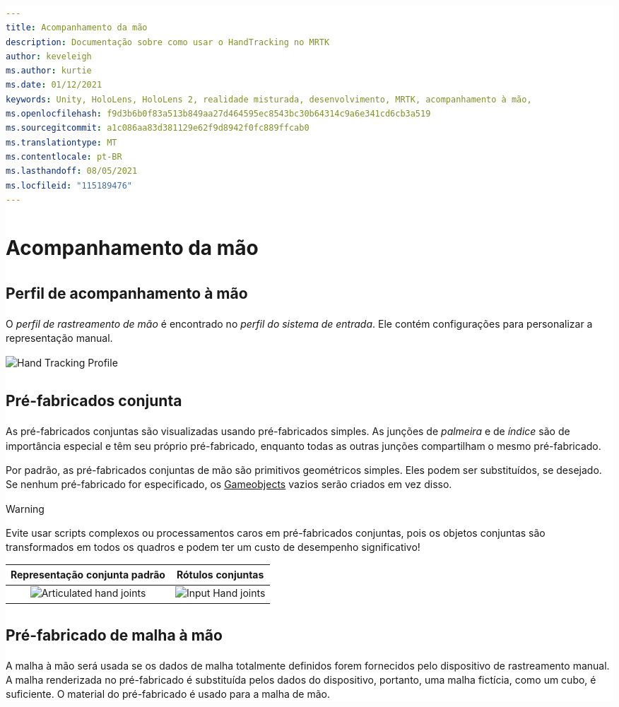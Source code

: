 ```yaml
---
title: Acompanhamento da mão
description: Documentação sobre como usar o HandTracking no MRTK
author: keveleigh
ms.author: kurtie
ms.date: 01/12/2021
keywords: Unity, HoloLens, HoloLens 2, realidade misturada, desenvolvimento, MRTK, acompanhamento à mão,
ms.openlocfilehash: f9d3b6b0f83a513b849aa27d464595ec8543bc30b64314c9a6e341cd6cb3a519
ms.sourcegitcommit: a1c086aa83d381129e62f9d8942f0fc889ffcab0
ms.translationtype: MT
ms.contentlocale: pt-BR
ms.lasthandoff: 08/05/2021
ms.locfileid: "115189476"
---
```

# <a name="hand-tracking"></a>Acompanhamento da mão

## <a name="hand-tracking-profile"></a>Perfil de acompanhamento à mão

O _perfil de rastreamento de mão_ é encontrado no _perfil do sistema de entrada_. Ele contém configurações para personalizar a representação manual.

<img src="../images/input/HandTrackingProfile.png" width="650px" alt="Hand Tracking Profile" style="display:block;">

## <a name="joint-prefabs"></a>Pré-fabricados conjunta

As pré-fabricados conjuntas são visualizadas usando pré-fabricados simples. As junções de _palmeira_ e de _índice_ são de importância especial e têm seu próprio pré-fabricado, enquanto todas as outras junções compartilham o mesmo pré-fabricado.

Por padrão, as pré-fabricados conjuntas de mão são primitivos geométricos simples. Eles podem ser substituídos, se desejado. Se nenhum pré-fabricado for especificado, os [Gameobjects](https://docs.unity3d.com/ScriptReference/GameObject.html) vazios serão criados em vez disso.

> [!WARNING]
> Evite usar scripts complexos ou processamentos caros em pré-fabricados conjuntas, pois os objetos conjuntas são transformados em todos os quadros e podem ter um custo de desempenho significativo!

Representação conjunta padrão |  Rótulos conjuntas
:-------------------------:|:-------------------------:
<img src="../images/input-simulation/ArticulatedHandJoints.png" height="300px" alt="Articulated hand joints"  style="display:inline;">  |  <img src="../images/input-simulation/MRTK_Core_Input_Hands_JointNames.png" height="300px" alt="Input Hand joints"  style="display:inline;">

## <a name="hand-mesh-prefab"></a>Pré-fabricado de malha à mão

A malha à mão será usada se os dados de malha totalmente definidos forem fornecidos pelo dispositivo de rastreamento manual. A malha renderizada no pré-fabricado é substituída pelos dados do dispositivo, portanto, uma malha fictícia, como um cubo, é suficiente. O material do pré-fabricado é usado para a malha de mão.
